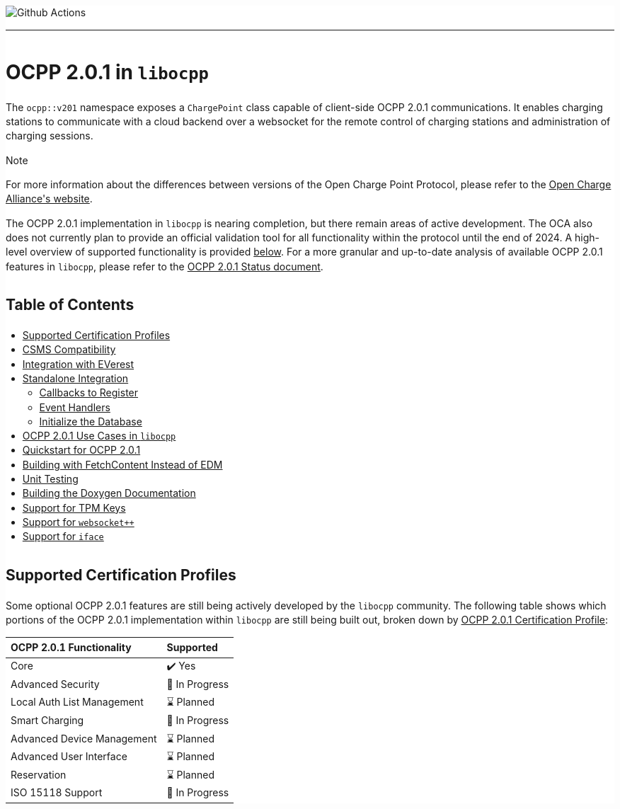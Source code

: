 ![Github Actions](https://github.com/EVerest/libocpp/actions/workflows/build_and_test.yaml/badge.svg)

-----

# OCPP 2.0.1 in `libocpp`

The `ocpp::v201` namespace exposes a `ChargePoint` class capable of client-side OCPP 2.0.1 communications. It enables charging stations to communicate with a cloud backend over a websocket for the remote control of charging stations and administration of charging sessions.

> [!NOTE]
> For more information about the differences between versions of the Open Charge Point Protocol, please refer to the [Open Charge Alliance's website](https://openchargealliance.org/protocols/open-charge-point-protocol/).

The OCPP 2.0.1 implementation in `libocpp` is nearing completion, but there remain areas of active development. The OCA also does not currently plan to provide an official validation tool for all functionality within the protocol until the end of 2024. A high-level overview of supported functionality is provided [below](#supported-certification-profiles). For a more granular and up-to-date analysis of available OCPP 2.0.1 features in `libocpp`, please refer to the [OCPP 2.0.1 Status document](ocpp_201_status.md).


## Table of Contents

- [Supported Certification Profiles](#supported-certification-profiles)
- [CSMS Compatibility](#csms-compatibility)
- [Integration with EVerest](#integration-with-everest)
- [Standalone Integration](#standalone-integration)
  - [Callbacks to Register](#callbacks-to-register)
  - [Event Handlers](#event-handlers)
  - [Initialize the Database](#initialize-the-database)
- [OCPP 2.0.1 Use Cases in `libocpp`](#ocpp-201-use-cases-in-libocpp)
- [Quickstart for OCPP 2.0.1](#quickstart-for-ocpp-201)
- [Building with FetchContent Instead of EDM](#building-with-fetchcontent-instead-of-edm)
- [Unit Testing](#unit-testing)
- [Building the Doxygen Documentation](#building-the-doxygen-documentation)
- [Support for TPM Keys](#support-for-tpm-keys)
- [Support for `websocket++`](#support-for-websocket)
- [Support for `iface`](#support-for-iface)


## Supported Certification Profiles

Some optional OCPP 2.0.1 features are still being actively developed by the `libocpp` community. The following table shows which portions of the OCPP 2.0.1 implementation within `libocpp` are still being built out, broken down by [OCPP 2.0.1 Certification Profile](https://openchargealliance.org/certificationocpp/certification-ocpp-2-0-1/):

| OCPP 2.0.1 Functionality   | Supported                  |
| :------------------------- | :------------------------- |
| Core                       | :heavy_check_mark: Yes     |
| Advanced Security          | :construction: In Progress |
| Local Auth List Management | :hourglass: Planned        |
| Smart Charging             | :construction: In Progress |
| Advanced Device Management | :hourglass: Planned        |
| Advanced User Interface    | :hourglass: Planned        |
| Reservation                | :hourglass: Planned        |
| ISO 15118 Support          | :construction: In Progress |